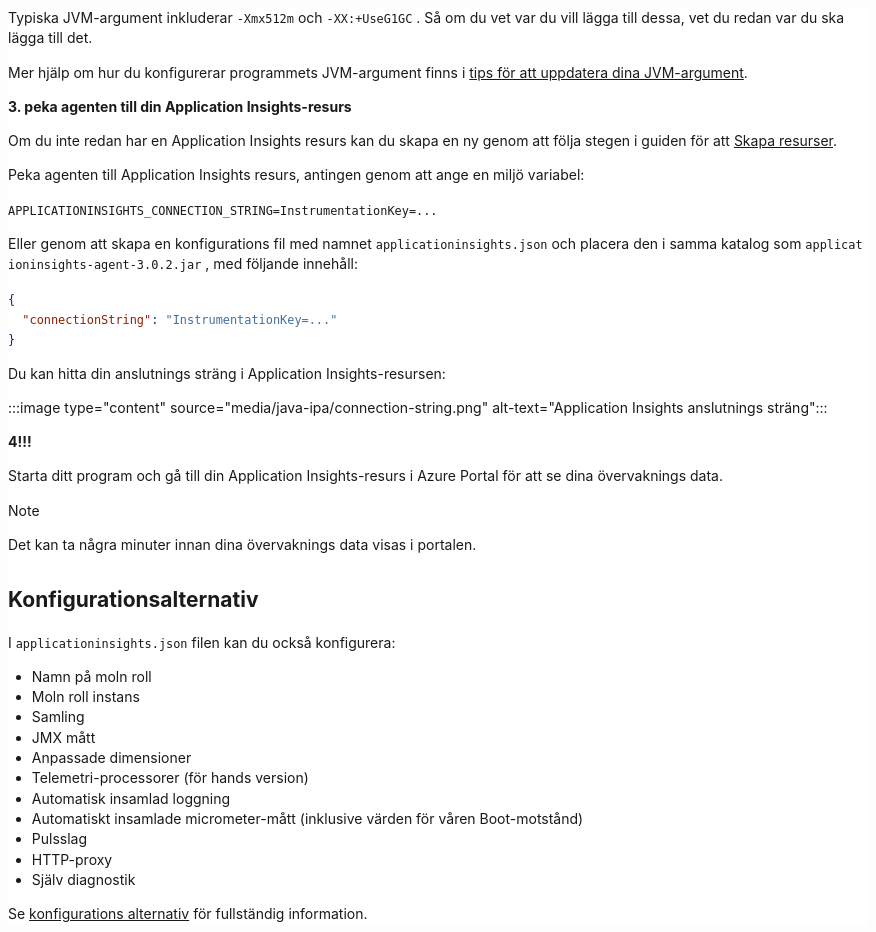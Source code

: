 Typiska JVM-argument inkluderar `-Xmx512m` och `-XX:+UseG1GC` . Så om du vet var du vill lägga till dessa, vet du redan var du ska lägga till det.

Mer hjälp om hur du konfigurerar programmets JVM-argument finns i [tips för att uppdatera dina JVM-argument](./java-standalone-arguments.md).

**3. peka agenten till din Application Insights-resurs**

Om du inte redan har en Application Insights resurs kan du skapa en ny genom att följa stegen i guiden för att [Skapa resurser](./create-new-resource.md).

Peka agenten till Application Insights resurs, antingen genom att ange en miljö variabel:

```
APPLICATIONINSIGHTS_CONNECTION_STRING=InstrumentationKey=...
```

Eller genom att skapa en konfigurations fil med namnet `applicationinsights.json` och placera den i samma katalog som `applicationinsights-agent-3.0.2.jar` , med följande innehåll:

```json
{
  "connectionString": "InstrumentationKey=..."
}
```

Du kan hitta din anslutnings sträng i Application Insights-resursen:

:::image type="content" source="media/java-ipa/connection-string.png" alt-text="Application Insights anslutnings sträng":::

**4!!!**

Starta ditt program och gå till din Application Insights-resurs i Azure Portal för att se dina övervaknings data.

> [!NOTE]
> Det kan ta några minuter innan dina övervaknings data visas i portalen.


## <a name="configuration-options"></a>Konfigurationsalternativ

I `applicationinsights.json` filen kan du också konfigurera:

* Namn på moln roll
* Moln roll instans
* Samling
* JMX mått
* Anpassade dimensioner
* Telemetri-processorer (för hands version)
* Automatisk insamlad loggning
* Automatiskt insamlade micrometer-mått (inklusive värden för våren Boot-motstånd)
* Pulsslag
* HTTP-proxy
* Själv diagnostik

Se [konfigurations alternativ](./java-standalone-config.md) för fullständig information.
